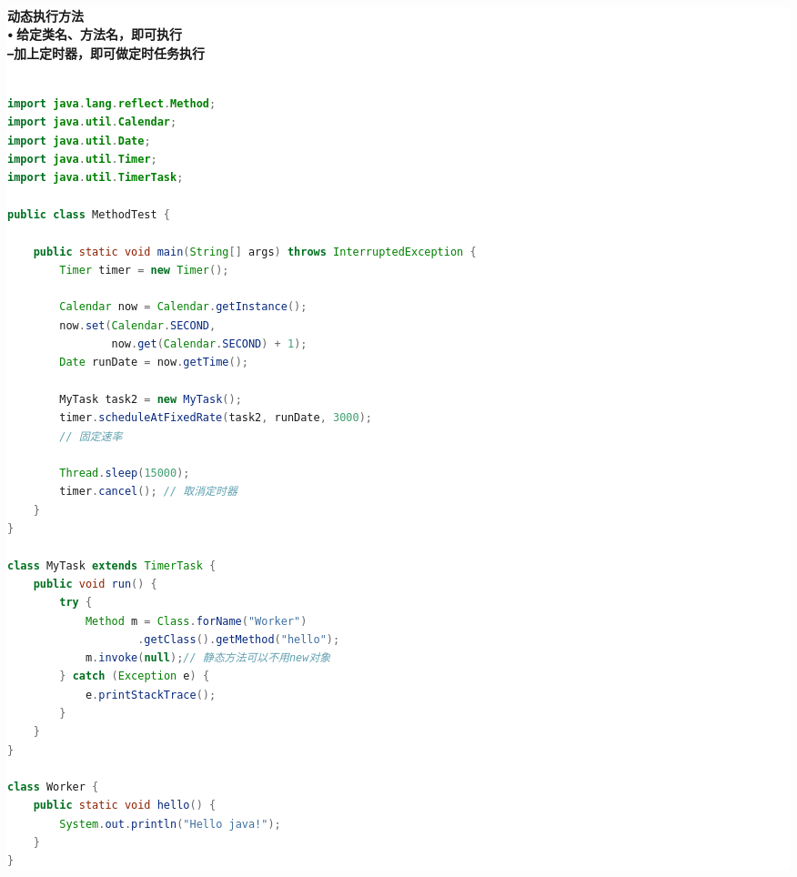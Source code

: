

**动态执行方法**  
**• 给定类名、方法名，即可执行**  
**–加上定时器，即可做定时任务执行**  

```java

import java.lang.reflect.Method;
import java.util.Calendar;
import java.util.Date;
import java.util.Timer;
import java.util.TimerTask;

public class MethodTest {

	public static void main(String[] args) throws InterruptedException {
		Timer timer = new Timer();

		Calendar now = Calendar.getInstance();
		now.set(Calendar.SECOND, 
				now.get(Calendar.SECOND) + 1);
		Date runDate = now.getTime();

		MyTask task2 = new MyTask();
		timer.scheduleAtFixedRate(task2, runDate, 3000); 
		// 固定速率

		Thread.sleep(15000);
		timer.cancel(); // 取消定时器
	}
}

class MyTask extends TimerTask {
	public void run() {
		try {
			Method m = Class.forName("Worker")
					.getClass().getMethod("hello");
			m.invoke(null);// 静态方法可以不用new对象
		} catch (Exception e) {
			e.printStackTrace();
		}
	}
}

class Worker {
	public static void hello() {
		System.out.println("Hello java!");
	}
}

```
